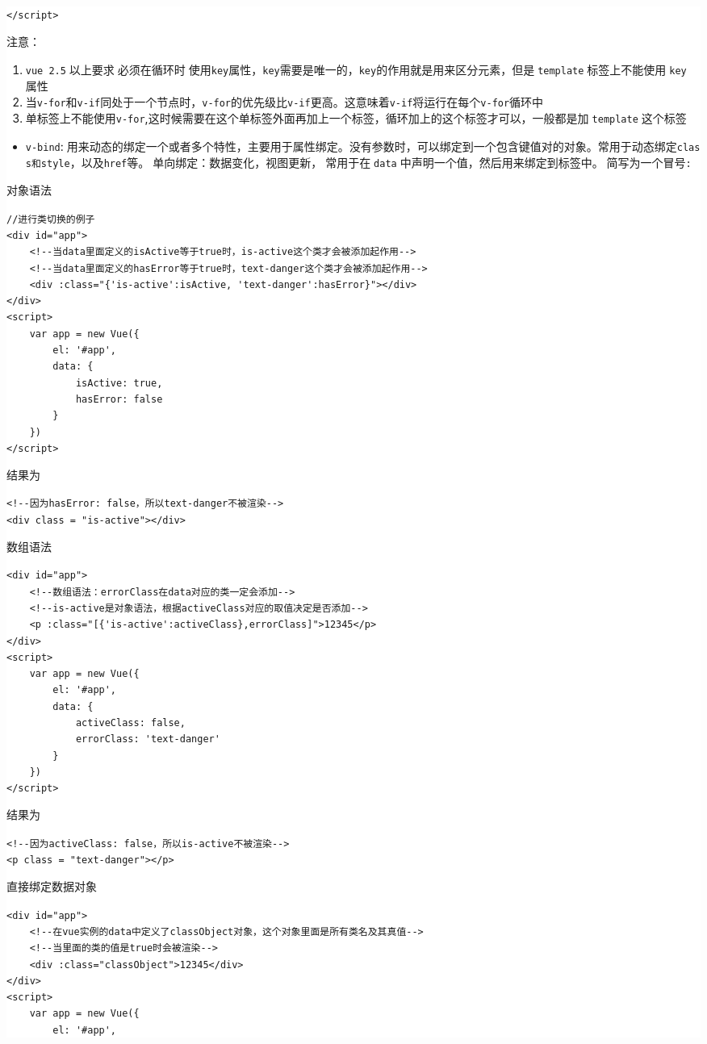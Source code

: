 ```
</script>
```
注意：
1. `vue 2.5` 以上要求 必须在循环时 使用`key`属性，`key`需要是唯一的，`key`的作用就是用来区分元素，但是 `template` 标签上不能使用 `key` 属性
2. 当`v-for`和`v-if`同处于一个节点时，`v-for`的优先级比`v-if`更高。这意味着`v-if`将运行在每个`v-for`循环中
3. 单标签上不能使用`v-for`,这时候需要在这个单标签外面再加上一个标签，循环加上的这个标签才可以，一般都是加 `template` 这个标签

* `v-bind`: 用来动态的绑定一个或者多个特性，主要用于属性绑定。没有参数时，可以绑定到一个包含键值对的对象。常用于动态绑定`class和style`，以及`href`等。
单向绑定：数据变化，视图更新， 常用于在 `data` 中声明一个值，然后用来绑定到标签中。
简写为一个冒号`:`

对象语法
```
//进行类切换的例子
<div id="app">
    <!--当data里面定义的isActive等于true时，is-active这个类才会被添加起作用-->
    <!--当data里面定义的hasError等于true时，text-danger这个类才会被添加起作用-->
    <div :class="{'is-active':isActive, 'text-danger':hasError}"></div>
</div>
<script>
    var app = new Vue({
        el: '#app',
        data: {
            isActive: true,  
            hasError: false
        }
    })
</script>
```
结果为
```
<!--因为hasError: false，所以text-danger不被渲染-->
<div class = "is-active"></div>
```
数组语法
```
<div id="app">
    <!--数组语法：errorClass在data对应的类一定会添加-->
    <!--is-active是对象语法，根据activeClass对应的取值决定是否添加-->
    <p :class="[{'is-active':activeClass},errorClass]">12345</p>
</div>
<script>
    var app = new Vue({
        el: '#app',
        data: {
            activeClass: false,
            errorClass: 'text-danger'
        }
    })
</script>
```
结果为
```
<!--因为activeClass: false，所以is-active不被渲染-->
<p class = "text-danger"></p>
```
直接绑定数据对象
```
<div id="app">
    <!--在vue实例的data中定义了classObject对象，这个对象里面是所有类名及其真值-->
    <!--当里面的类的值是true时会被渲染-->
    <div :class="classObject">12345</div>
</div>
<script>
    var app = new Vue({
        el: '#app',
```